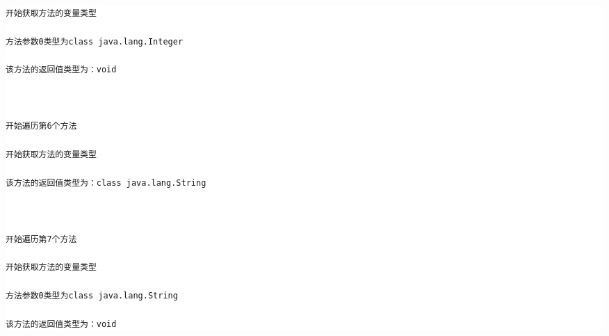 ```
开始获取方法的变量类型

方法参数0类型为class java.lang.Integer

该方法的返回值类型为：void

 

开始遍历第6个方法

开始获取方法的变量类型

该方法的返回值类型为：class java.lang.String

 

开始遍历第7个方法

开始获取方法的变量类型

方法参数0类型为class java.lang.String

该方法的返回值类型为：void

```


